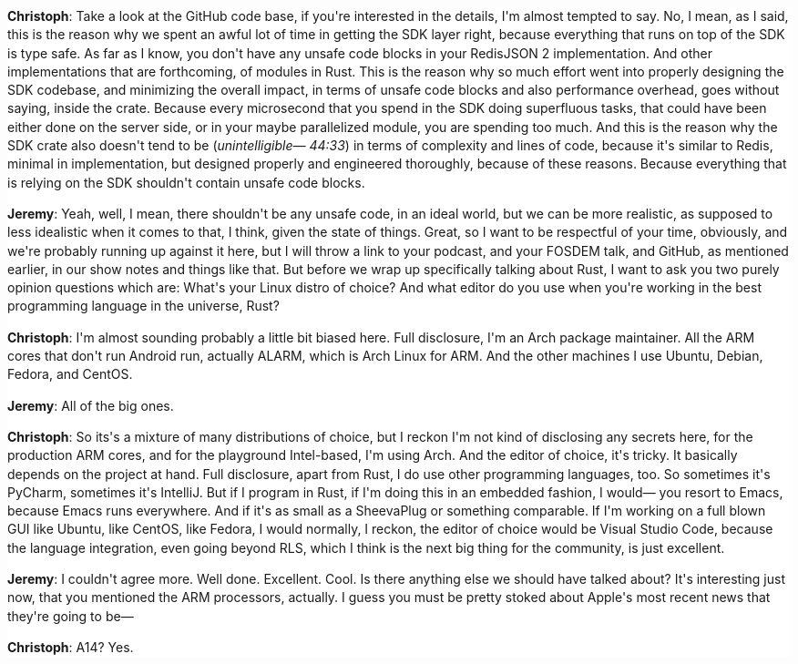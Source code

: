 __Christoph__: Take a look at the GitHub code base, if you're interested in the
details, I'm almost tempted to say. No, I mean, as I said, this is the reason
why we spent an awful lot of time in getting the SDK layer right, because
everything that runs on top of the SDK is type safe. As far as I know, you don't
have any unsafe code blocks in your RedisJSON 2 implementation. And other
implementations that are forthcoming, of modules in Rust. This is the reason why
so much effort went into properly designing the SDK codebase, and minimizing the
overall impact, in terms of unsafe code blocks and also performance overhead,
goes without saying, inside the crate. Because every microsecond that you spend
in the SDK doing superfluous tasks, that could have been either done on the
server side, or in your maybe parallelized module, you are spending too much.
And this is the reason why the SDK crate also doesn't tend to be
(_unintelligible— 44:33_) in terms of complexity and lines of code, because it's
similar to Redis, minimal in implementation, but designed properly and
engineered thoroughly, because of these reasons. Because everything that is
relying on the SDK shouldn't contain unsafe code blocks.

__Jeremy__: Yeah, well, I mean, there shouldn't be any unsafe code, in an ideal
world, but we can be more realistic, as supposed to less idealistic when it
comes to that, I think, given the state of things. Great, so I want to be
respectful of your time, obviously, and we're probably running up against it
here, but I will throw a link to your podcast, and your FOSDEM talk, and GitHub,
as mentioned earlier, in our show notes and things like that. But before we wrap
up specifically talking about Rust, I want to ask you two purely opinion
questions which are: What's your Linux distro of choice? And what editor do you
use when you're working in the best programming language in the universe, Rust?

__Christoph__: I'm almost sounding probably a little bit biased here. Full
disclosure, I'm an Arch package maintainer. All the ARM cores that don't run
Android run, actually ALARM, which is Arch Linux for ARM. And the other machines
I use Ubuntu, Debian, Fedora, and CentOS.

__Jeremy__: All of the big ones.

__Christoph__: So its's a mixture of many distributions of choice, but I reckon
I'm not kind of disclosing any secrets here, for the production ARM cores, and
for the playground Intel-based, I'm using Arch. And the editor of choice, it's
tricky. It basically depends on the project at hand. Full disclosure, apart from
Rust, I do use other programming languages, too. So sometimes it's PyCharm,
sometimes it's IntelliJ. But if I program in Rust, if I'm doing this in an
embedded fashion, I would— you resort to Emacs, because Emacs runs everywhere.
And if it's as small as a SheevaPlug or something comparable. If I'm working on
a full blown GUI like Ubuntu, like CentOS, like Fedora, I would normally, I
reckon, the editor of choice would be Visual Studio Code, because the language
integration, even going beyond RLS, which I think is the next big thing for the
community, is just excellent.

__Jeremy__: I couldn't agree more. Well done. Excellent. Cool. Is there anything
else we should have talked about? It's interesting just now, that you mentioned
the ARM processors, actually. I guess you must be pretty stoked about Apple's
most recent news that they're going to be—

__Christoph__: A14? Yes.
